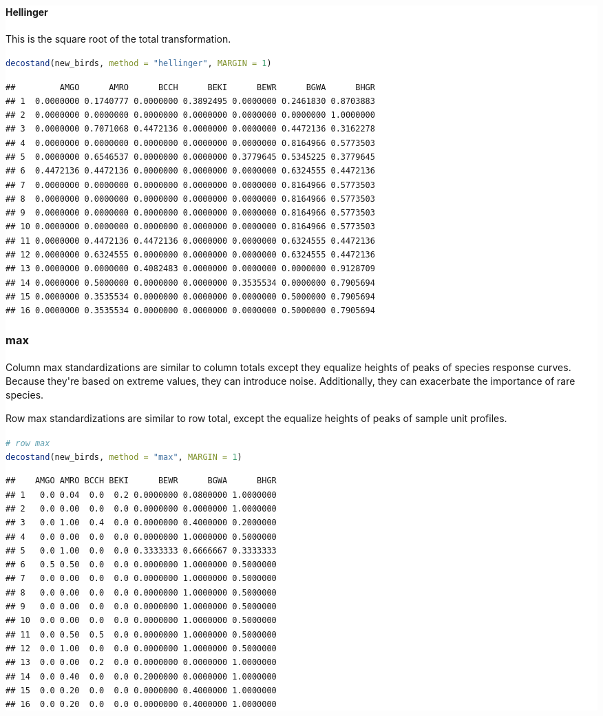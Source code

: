 #### Hellinger

This is the square root of the total transformation.


```r
decostand(new_birds, method = "hellinger", MARGIN = 1)
```

```
##         AMGO      AMRO      BCCH      BEKI      BEWR      BGWA      BHGR
## 1  0.0000000 0.1740777 0.0000000 0.3892495 0.0000000 0.2461830 0.8703883
## 2  0.0000000 0.0000000 0.0000000 0.0000000 0.0000000 0.0000000 1.0000000
## 3  0.0000000 0.7071068 0.4472136 0.0000000 0.0000000 0.4472136 0.3162278
## 4  0.0000000 0.0000000 0.0000000 0.0000000 0.0000000 0.8164966 0.5773503
## 5  0.0000000 0.6546537 0.0000000 0.0000000 0.3779645 0.5345225 0.3779645
## 6  0.4472136 0.4472136 0.0000000 0.0000000 0.0000000 0.6324555 0.4472136
## 7  0.0000000 0.0000000 0.0000000 0.0000000 0.0000000 0.8164966 0.5773503
## 8  0.0000000 0.0000000 0.0000000 0.0000000 0.0000000 0.8164966 0.5773503
## 9  0.0000000 0.0000000 0.0000000 0.0000000 0.0000000 0.8164966 0.5773503
## 10 0.0000000 0.0000000 0.0000000 0.0000000 0.0000000 0.8164966 0.5773503
## 11 0.0000000 0.4472136 0.4472136 0.0000000 0.0000000 0.6324555 0.4472136
## 12 0.0000000 0.6324555 0.0000000 0.0000000 0.0000000 0.6324555 0.4472136
## 13 0.0000000 0.0000000 0.4082483 0.0000000 0.0000000 0.0000000 0.9128709
## 14 0.0000000 0.5000000 0.0000000 0.0000000 0.3535534 0.0000000 0.7905694
## 15 0.0000000 0.3535534 0.0000000 0.0000000 0.0000000 0.5000000 0.7905694
## 16 0.0000000 0.3535534 0.0000000 0.0000000 0.0000000 0.5000000 0.7905694
```

### max

Column max standardizations are similar to column totals except they equalize heights of peaks of species response curves. Because they're based on extreme values, they can introduce noise. Additionally, they can exacerbate the importance of rare species.  

Row max standardizations are similar to row total, except the equalize heights of peaks of sample unit profiles.


```r
# row max
decostand(new_birds, method = "max", MARGIN = 1)
```

```
##    AMGO AMRO BCCH BEKI      BEWR      BGWA      BHGR
## 1   0.0 0.04  0.0  0.2 0.0000000 0.0800000 1.0000000
## 2   0.0 0.00  0.0  0.0 0.0000000 0.0000000 1.0000000
## 3   0.0 1.00  0.4  0.0 0.0000000 0.4000000 0.2000000
## 4   0.0 0.00  0.0  0.0 0.0000000 1.0000000 0.5000000
## 5   0.0 1.00  0.0  0.0 0.3333333 0.6666667 0.3333333
## 6   0.5 0.50  0.0  0.0 0.0000000 1.0000000 0.5000000
## 7   0.0 0.00  0.0  0.0 0.0000000 1.0000000 0.5000000
## 8   0.0 0.00  0.0  0.0 0.0000000 1.0000000 0.5000000
## 9   0.0 0.00  0.0  0.0 0.0000000 1.0000000 0.5000000
## 10  0.0 0.00  0.0  0.0 0.0000000 1.0000000 0.5000000
## 11  0.0 0.50  0.5  0.0 0.0000000 1.0000000 0.5000000
## 12  0.0 1.00  0.0  0.0 0.0000000 1.0000000 0.5000000
## 13  0.0 0.00  0.2  0.0 0.0000000 0.0000000 1.0000000
## 14  0.0 0.40  0.0  0.0 0.2000000 0.0000000 1.0000000
## 15  0.0 0.20  0.0  0.0 0.0000000 0.4000000 1.0000000
## 16  0.0 0.20  0.0  0.0 0.0000000 0.4000000 1.0000000
```
